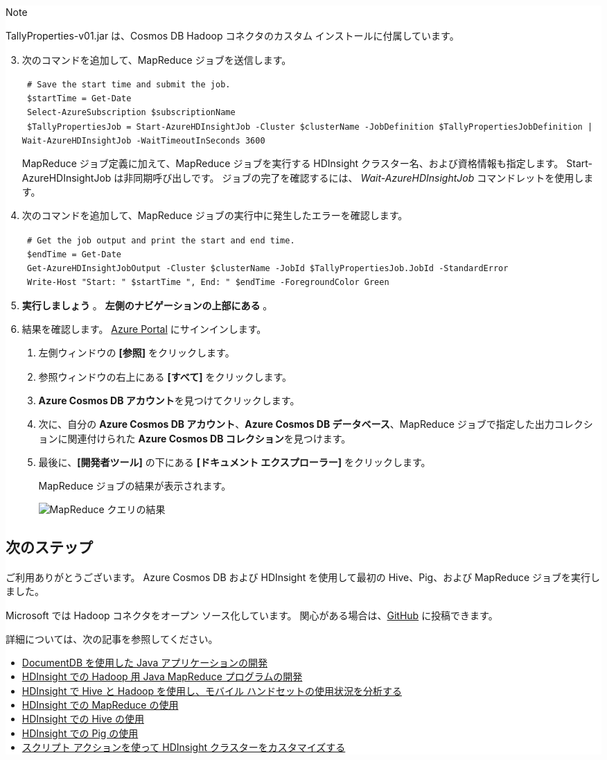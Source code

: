    > [!NOTE]
   > TallyProperties-v01.jar は、Cosmos DB Hadoop コネクタのカスタム インストールに付属しています。
   >
   >
3. 次のコマンドを追加して、MapReduce ジョブを送信します。

        # Save the start time and submit the job.
        $startTime = Get-Date
        Select-AzureSubscription $subscriptionName
        $TallyPropertiesJob = Start-AzureHDInsightJob -Cluster $clusterName -JobDefinition $TallyPropertiesJobDefinition | Wait-AzureHDInsightJob -WaitTimeoutInSeconds 3600  

    MapReduce ジョブ定義に加えて、MapReduce ジョブを実行する HDInsight クラスター名、および資格情報も指定します。 Start-AzureHDInsightJob は非同期呼び出しです。 ジョブの完了を確認するには、 *Wait-AzureHDInsightJob* コマンドレットを使用します。
4. 次のコマンドを追加して、MapReduce ジョブの実行中に発生したエラーを確認します。

        # Get the job output and print the start and end time.
        $endTime = Get-Date
        Get-AzureHDInsightJobOutput -Cluster $clusterName -JobId $TallyPropertiesJob.JobId -StandardError
        Write-Host "Start: " $startTime ", End: " $endTime -ForegroundColor Green
5. **実行しましょう** 。 **左側のナビゲーションの上部にある** 。
6. 結果を確認します。 [Azure Portal][azure-portal] にサインインします。

   1. 左側ウィンドウの <strong>[参照]</strong> をクリックします。
   2. 参照ウィンドウの右上にある <strong>[すべて]</strong> をクリックします。
   3. <strong>Azure Cosmos DB アカウント</strong>を見つけてクリックします。
   4. 次に、自分の <strong>Azure Cosmos DB アカウント</strong>、<strong>Azure Cosmos DB データベース</strong>、MapReduce ジョブで指定した出力コレクションに関連付けられた <strong>Azure Cosmos DB コレクション</strong>を見つけます。
   5. 最後に、<strong>[開発者ツール]</strong> の下にある <strong>[ドキュメント エクスプローラー]</strong> をクリックします。

      MapReduce ジョブの結果が表示されます。

      ![MapReduce クエリの結果][image-mapreduce-query-results]

## <a name="NextSteps"></a>次のステップ
ご利用ありがとうございます。 Azure Cosmos DB および HDInsight を使用して最初の Hive、Pig、および MapReduce ジョブを実行しました。

Microsoft では Hadoop コネクタをオープン ソース化しています。 関心がある場合は、[GitHub][github] に投稿できます。

詳細については、次の記事を参照してください。

* [DocumentDB を使用した Java アプリケーションの開発][documentdb-java-application]
* [HDInsight での Hadoop 用 Java MapReduce プログラムの開発][hdinsight-develop-deploy-java-mapreduce]
* [HDInsight で Hive と Hadoop を使用し、モバイル ハンドセットの使用状況を分析する][hdinsight-get-started]
* [HDInsight での MapReduce の使用][hdinsight-use-mapreduce]
* [HDInsight での Hive の使用][hdinsight-use-hive]
* [HDInsight での Pig の使用][hdinsight-use-pig]
* [スクリプト アクションを使って HDInsight クラスターをカスタマイズする][hdinsight-hadoop-customize-cluster]

[apache-hadoop]: http://hadoop.apache.org/
[apache-hadoop-doc]: http://hadoop.apache.org/docs/current/
[apache-hive]: http://hive.apache.org/
[apache-pig]: http://pig.apache.org/
[getting-started]: documentdb-get-started.md

[azure-portal]: https://portal.azure.com/
[azure-powershell-diagram]: ./media/run-hadoop-with-hdinsight/azurepowershell-diagram-med.png

[hdinsight-samples]: http://portalcontent.blob.core.windows.net/samples/documentdb-hdinsight-samples.zip
[github]: https://github.com/Azure/azure-documentdb-hadoop
[documentdb-java-application]: documentdb-java-application.md
[import-data]: import-data.md


[hdinsight-custom-provision]: ../hdinsight/hdinsight-provision-clusters.md
[hdinsight-develop-deploy-java-mapreduce]: ../hdinsight/hdinsight-develop-deploy-java-mapreduce-linux.md
[hdinsight-hadoop-customize-cluster]: ../hdinsight/hdinsight-hadoop-customize-cluster.md
[hdinsight-get-started]: ../hdinsight/hdinsight-hadoop-tutorial-get-started-windows.md
[hdinsight-storage]: ../hdinsight/hdinsight-hadoop-use-blob-storage.md
[hdinsight-use-hive]: ../hdinsight/hdinsight-use-hive.md
[hdinsight-use-mapreduce]: ../hdinsight/hdinsight-use-mapreduce.md
[hdinsight-use-pig]: ../hdinsight/hdinsight-use-pig.md
[image-customprovision-page1]: ./media/run-hadoop-with-hdinsight/customprovision-page1.png
[image-hive-query-results]: ./media/run-hadoop-with-hdinsight/hivequeryresults.PNG
[image-mapreduce-query-results]: ./media/run-hadoop-with-hdinsight/mapreducequeryresults.PNG
[image-pig-query-results]: ./media/run-hadoop-with-hdinsight/pigqueryresults.PNG
[powershell-install-configure]: https://docs.microsoft.com/powershell/azure/install-azurerm-ps?view=azurermps-4.0.0